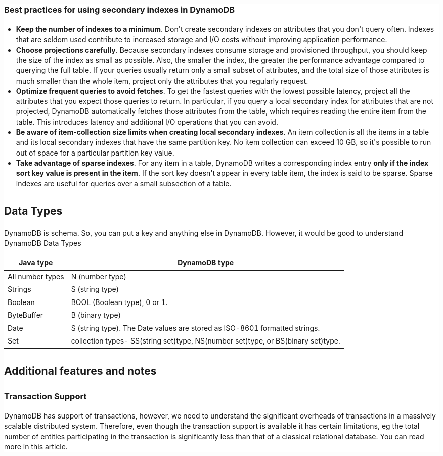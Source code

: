 ### Best practices for using secondary indexes in DynamoDB

* **Keep the number of indexes to a minimum**. Don't create secondary indexes on attributes that you don't query often. Indexes that are seldom used contribute to increased storage and I/O costs without improving application performance.
* **Choose projections carefully**. Because secondary indexes consume storage and provisioned throughput, you should keep the size of the index as small as possible. Also, the smaller the index, the greater the performance advantage compared to querying the full table. If your queries usually return only a small subset of attributes, and the total size of those attributes is much smaller than the whole item, project only the attributes that you regularly request.
* **Optimize frequent queries to avoid fetches**. To get the fastest queries with the lowest possible latency, project all the attributes that you expect those queries to return. In particular, if you query a local secondary index for attributes that are not projected, DynamoDB automatically fetches those attributes from the table, which requires reading the entire item from the table. This introduces latency and additional I/O operations that you can avoid.
* **Be aware of item-collection size limits when creating local secondary indexes**. An item collection is all the items in a table and its local secondary indexes that have the same partition key. No item collection can exceed 10 GB, so it's possible to run out of space for a particular partition key value.
* **Take advantage of sparse indexes**. For any item in a table, DynamoDB writes a corresponding index entry **only if the index sort key value is present in the item**. If the sort key doesn't appear in every table item, the index is said to be sparse. Sparse indexes are useful for queries over a small subsection of a table.

## Data Types

DynamoDB is schema. So, you can put a key and anything else in DynamoDB. However, it would be good to understand DynamoDB Data Types

| Java type        | DynamoDB type                                                                    |
|------------------|----------------------------------------------------------------------------------|
| All number types | N (number type)                                                                  |
| Strings          | S (string type)                                                                  |
| Boolean          | BOOL (Boolean type), 0 or 1.                                                     |
| ByteBuffer       | B (binary type)                                                                  |
| Date             | S (string type). The Date values are stored as ISO-8601 formatted strings.       |
| Set              | collection types- SS(string set)type, NS(number set)type, or BS(binary set)type. |

## Additional features and notes
### Transaction Support

DynamoDB has support of transactions, however, we need to understand the significant overheads of transactions in a massively scalable distributed system. Therefore, even though the transaction support is available it has certain limitations, eg the total number of entities participating in the transaction is significantly less than that of a classical relational database. You can read more in this article.
